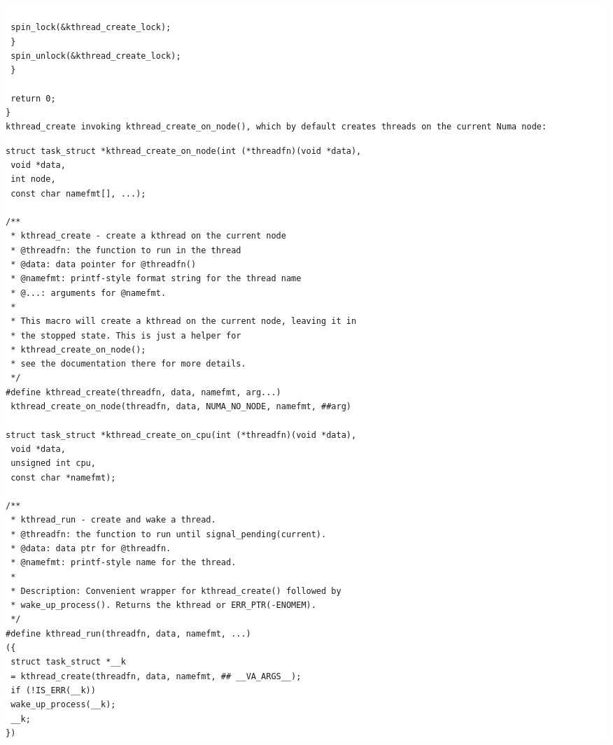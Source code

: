 ```

 spin_lock(&kthread_create_lock);
 }
 spin_unlock(&kthread_create_lock);
 }

 return 0;
}
kthread_create invoking kthread_create_on_node(), which by default creates threads on the current Numa node:
```

```
struct task_struct *kthread_create_on_node(int (*threadfn)(void *data),
 void *data,
 int node,
 const char namefmt[], ...);

/**
 * kthread_create - create a kthread on the current node
 * @threadfn: the function to run in the thread
 * @data: data pointer for @threadfn()
 * @namefmt: printf-style format string for the thread name
 * @...: arguments for @namefmt.
 *
 * This macro will create a kthread on the current node, leaving it in
 * the stopped state. This is just a helper for       
 * kthread_create_on_node();
 * see the documentation there for more details.
 */
#define kthread_create(threadfn, data, namefmt, arg...) 
 kthread_create_on_node(threadfn, data, NUMA_NO_NODE, namefmt, ##arg)

struct task_struct *kthread_create_on_cpu(int (*threadfn)(void *data),
 void *data,
 unsigned int cpu,
 const char *namefmt);

/**
 * kthread_run - create and wake a thread.
 * @threadfn: the function to run until signal_pending(current).
 * @data: data ptr for @threadfn.
 * @namefmt: printf-style name for the thread.
 *
 * Description: Convenient wrapper for kthread_create() followed by
 * wake_up_process(). Returns the kthread or ERR_PTR(-ENOMEM).
 */
#define kthread_run(threadfn, data, namefmt, ...) 
({ 
 struct task_struct *__k 
 = kthread_create(threadfn, data, namefmt, ## __VA_ARGS__); 
 if (!IS_ERR(__k)) 
 wake_up_process(__k); 
 __k; 
})
```
